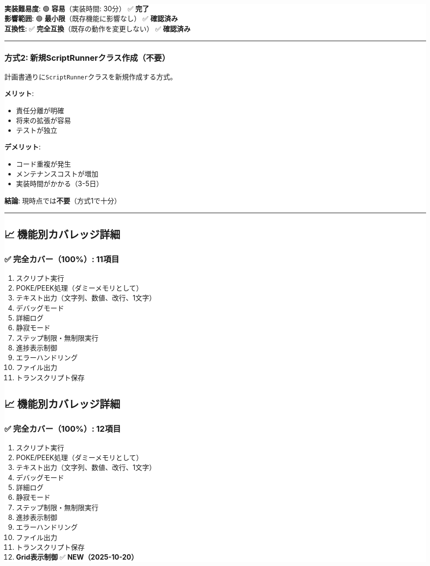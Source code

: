 **実装難易度**: 🟢 **容易**（実装時間: 30分） ✅ **完了**  
**影響範囲**: 🟢 **最小限**（既存機能に影響なし） ✅ **確認済み**  
**互換性**: ✅ **完全互換**（既存の動作を変更しない） ✅ **確認済み**

---

### 方式2: 新規ScriptRunnerクラス作成（不要）

計画書通りに`ScriptRunner`クラスを新規作成する方式。

**メリット**:
- 責任分離が明確
- 将来の拡張が容易
- テストが独立

**デメリット**:
- コード重複が発生
- メンテナンスコストが増加
- 実装時間がかかる（3-5日）

**結論**: 現時点では**不要**（方式1で十分）

---

## 📈 機能別カバレッジ詳細

### ✅ 完全カバー（100%）: 11項目

1. スクリプト実行
2. POKE/PEEK処理（ダミーメモリとして）
3. テキスト出力（文字列、数値、改行、1文字）
4. デバッグモード
5. 詳細ログ
6. 静寂モード
7. ステップ制限・無制限実行
8. 進捗表示制御
9. エラーハンドリング
10. ファイル出力
11. トランスクリプト保存

## 📈 機能別カバレッジ詳細

### ✅ 完全カバー（100%）: 12項目

1. スクリプト実行
2. POKE/PEEK処理（ダミーメモリとして）
3. テキスト出力（文字列、数値、改行、1文字）
4. デバッグモード
5. 詳細ログ
6. 静寂モード
7. ステップ制限・無制限実行
8. 進捗表示制御
9. エラーハンドリング
10. ファイル出力
11. トランスクリプト保存
12. **Grid表示制御** ✅ **NEW（2025-10-20）**
